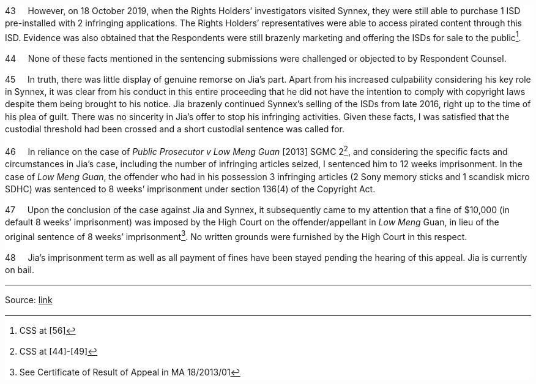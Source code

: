 43     However, on 18 October 2019, when the Rights Holders’ investigators visited Synnex, they were still able to purchase 1 ISD pre-installed with 2 infringing applications. The Rights Holders’ representatives were able to access pirated content through this ISD. Evidence was also obtained that the Respondents were still brazenly marketing and offering the ISDs for sale to the public[^17].

44     None of these facts mentioned in the sentencing submissions were challenged or objected to by Respondent Counsel.

45     In truth, there was little display of genuine remorse on Jia’s part. Apart from his increased culpability considering his key role in Synnex, it was clear from his conduct in this entire proceeding that he did not have the intention to comply with copyright laws despite them being brought to his notice. Jia brazenly continued Synnex’s selling of the ISDs from late 2016, right up to the time of his plea of guilt. There was no sincerity in Jia’s offer to stop his infringing activities. Given these facts, I was satisfied that the custodial threshold had been crossed and a short custodial sentence was called for.

46     In reliance on the case of _Public Prosecutor v Low Meng Guan_ <span class="citation">\[2013\] SGMC 2</span>[^18], and considering the specific facts and circumstances in Jia’s case, including the number of infringing articles seized, I sentenced him to 12 weeks imprisonment. In the case of _Low Meng Guan_, the offender who had in his possession 3 infringing articles (2 Sony memory sticks and 1 scandisk micro SDHC) was sentenced to 8 weeks’ imprisonment under section 136(4) of the Copyright Act.

47     Upon the conclusion of the case against Jia and Synnex, it subsequently came to my attention that a fine of $10,000 (in default 8 weeks’ imprisonment) was imposed by the High Court on the offender/appellant in _Low Meng_ Guan, in lieu of the original sentence of 8 weeks’ imprisonment[^19]. No written grounds were furnished by the High Court in this respect.

48     Jia’s imprisonment term as well as all payment of fines have been stayed pending the hearing of this appeal. Jia is currently on bail.

* * *

[^1]: Annex A of each charge sets out the copyrighted cable programmes and cinematograph films infringed against, which comprise different combinations of various channels under the group of Fox Channels, Astro Channels, TVB Channels, as well as the Premier League.

[^2]: Facts derived from the Agreed Joint Statement of Facts tendered during the PG mention.

[^3]: NE pg 11 - 13

[^4]: Please refer to Complainant’s Sentencing Submissions (CSS) for a full flavour of the grounds relied on

[^5]: CSS at \[20\]-\[21\],

[^6]: Ditto, at \[26\] - \[27\]

[^7]: _PP v St Hua PSPL,Song Chun Wei_ at \[97\]; CSS at \[24\]-\[25\]

[^8]: CSS at \[32\]-\[33\]

[^9]: This was on the determination that “_article_” referred to each hard disk as opposed to each infringing copy of the copyrighted subject-matter contained in each hard disk.

[^10]: For an offence under section 136(2)(b) of the Copyright Act, the maximum fine was $10,000 per article, or $100,000 whichever is the lower or to imprisonment for a term not exceeding 5 years, or to both.

[^11]: CSS at \[67\]

[^12]: CSS at \[77\]

[^13]: CSS at \[76\]

[^14]: CSS at \[50\]

[^15]: CSS at \[50e\]

[^16]: CSS at \[54\] – \[55\]

[^17]: CSS at \[56\]

[^18]: CSS at \[44\]-\[49\]

[^19]: See Certificate of Result of Appeal in MA 18/2013/01


Source: [link](https://www.lawnet.sg:443/lawnet/web/lawnet/free-resources?p_p_id=freeresources_WAR_lawnet3baseportlet&p_p_lifecycle=1&p_p_state=normal&p_p_mode=view&_freeresources_WAR_lawnet3baseportlet_action=openContentPage&_freeresources_WAR_lawnet3baseportlet_docId=%2FJudgment%2F23838-SSP.xml)